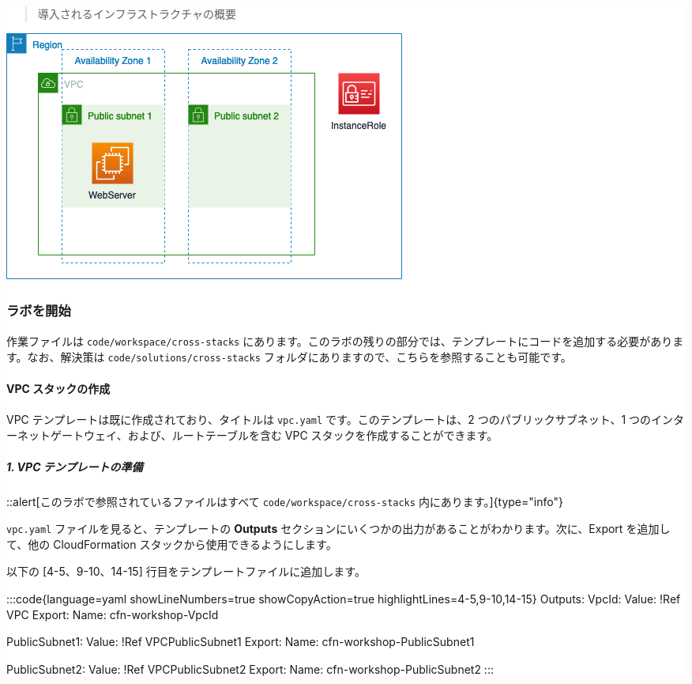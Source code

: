 > 導入されるインフラストラクチャの概要

![ls-architecture.png](/static/intermediate/templates/cross-stacks/ls-architecture.png)

### ラボを開始

作業ファイルは `code/workspace/cross-stacks` にあります。このラボの残りの部分では、テンプレートにコードを追加する必要があります。なお、解決策は `code/solutions/cross-stacks` フォルダにありますので、こちらを参照することも可能です。

#### VPC スタックの作成
VPC テンプレートは既に作成されており、タイトルは `vpc.yaml` です。このテンプレートは、2 つのパブリックサブネット、1 つのインターネットゲートウェイ、および、ルートテーブルを含む VPC スタックを作成することができます。

##### 1. VPC テンプレートの準備

::alert[このラボで参照されているファイルはすべて `code/workspace/cross-stacks` 内にあります。]{type="info"}

`vpc.yaml` ファイルを見ると、テンプレートの **Outputs** セクションにいくつかの出力があることがわかります。次に、Export を追加して、他の CloudFormation スタックから使用できるようにします。

以下の [4-5、9-10、14-15] 行目をテンプレートファイルに追加します。

:::code{language=yaml showLineNumbers=true showCopyAction=true highlightLines=4-5,9-10,14-15}
Outputs:
  VpcId:
    Value: !Ref VPC
    Export:
      Name: cfn-workshop-VpcId

  PublicSubnet1:
    Value: !Ref VPCPublicSubnet1
    Export:
      Name: cfn-workshop-PublicSubnet1

  PublicSubnet2:
    Value: !Ref VPCPublicSubnet2
    Export:
      Name: cfn-workshop-PublicSubnet2
:::
